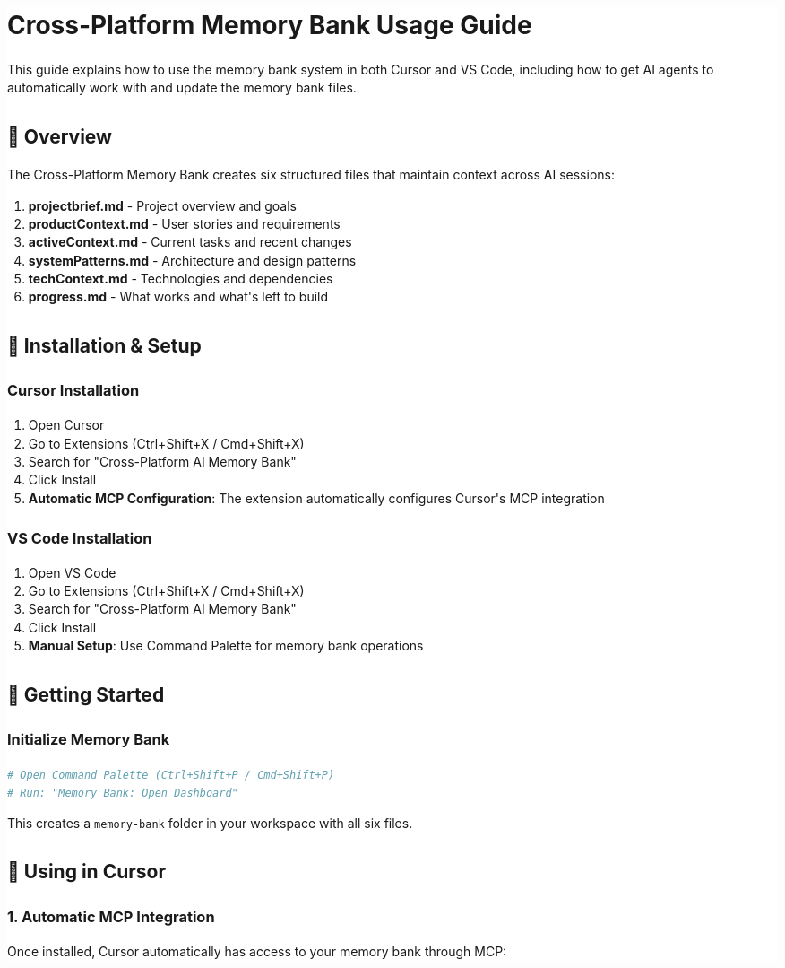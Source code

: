 # Cross-Platform Memory Bank Usage Guide

This guide explains how to use the memory bank system in both Cursor and VS Code, including how to get AI agents to automatically work with and update the memory bank files.

## 🎯 Overview

The Cross-Platform Memory Bank creates six structured files that maintain context across AI sessions:

1. **projectbrief.md** - Project overview and goals
2. **productContext.md** - User stories and requirements  
3. **activeContext.md** - Current tasks and recent changes
4. **systemPatterns.md** - Architecture and design patterns
5. **techContext.md** - Technologies and dependencies
6. **progress.md** - What works and what's left to build

## 🔧 Installation & Setup

### Cursor Installation
1. Open Cursor
2. Go to Extensions (Ctrl+Shift+X / Cmd+Shift+X)
3. Search for "Cross-Platform AI Memory Bank"
4. Click Install
5. **Automatic MCP Configuration**: The extension automatically configures Cursor's MCP integration

### VS Code Installation
1. Open VS Code
2. Go to Extensions (Ctrl+Shift+X / Cmd+Shift+X)
3. Search for "Cross-Platform AI Memory Bank"
4. Click Install
5. **Manual Setup**: Use Command Palette for memory bank operations

## 🚀 Getting Started

### Initialize Memory Bank
```bash
# Open Command Palette (Ctrl+Shift+P / Cmd+Shift+P)
# Run: "Memory Bank: Open Dashboard"
```

This creates a `memory-bank` folder in your workspace with all six files.

## 📱 Using in Cursor

### 1. Automatic MCP Integration

Once installed, Cursor automatically has access to your memory bank through MCP:
